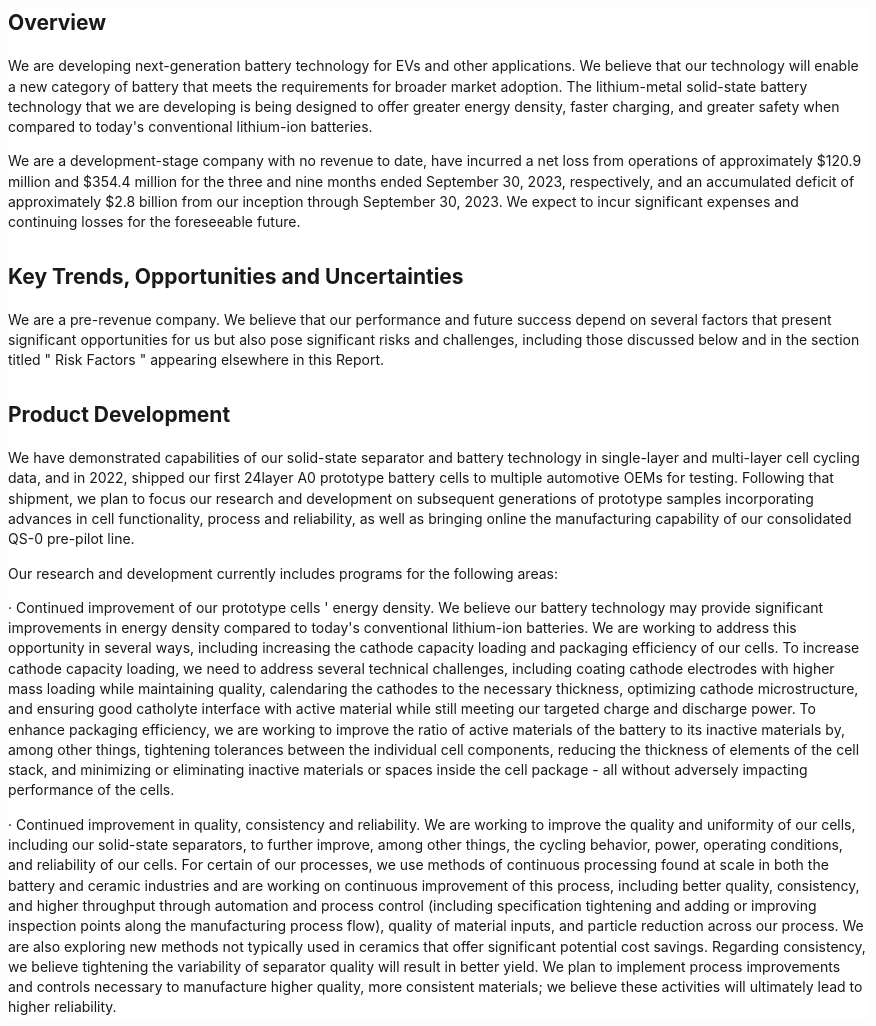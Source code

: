 Overview
--------

We are developing next-generation battery technology for EVs and other applications. We believe that our technology will enable a new category of battery that meets the requirements for broader market adoption. The lithium-metal solid-state battery technology that we are developing is being designed to offer greater energy density, faster charging, and greater safety when compared to today's conventional lithium-ion batteries.

We are a development-stage company with no revenue to date, have incurred a net loss from operations of approximately $120.9 million and $354.4 million for the three and nine months ended September 30, 2023, respectively, and an accumulated deficit of approximately $2.8 billion from our inception through September 30, 2023. We expect to incur significant expenses and continuing losses for the foreseeable future.

Key Trends, Opportunities and Uncertainties
-------------------------------------------

We are a pre-revenue company. We believe that our performance and future success depend on several factors that present significant opportunities for us but also pose significant risks and challenges, including those discussed below and in the section titled " Risk Factors " appearing elsewhere in this Report.

Product Development
-------------------

We have demonstrated capabilities of our solid-state separator and battery technology in single-layer and multi-layer cell cycling data, and in 2022, shipped our first 24layer A0 prototype battery cells to multiple automotive OEMs for testing. Following that shipment, we plan to focus our research and development on subsequent generations of prototype samples incorporating advances in cell functionality, process and reliability, as well as bringing online the manufacturing capability of our consolidated QS-0 pre-pilot line.

Our research and development currently includes programs for the following areas:

· Continued improvement of our prototype cells ' energy density. We believe our battery technology may provide significant improvements in energy density compared to today's conventional lithium-ion batteries. We are working to address this opportunity in several ways, including increasing the cathode capacity loading and packaging efficiency of our cells. To increase cathode capacity loading, we need to address several technical challenges, including coating cathode electrodes with higher mass loading while maintaining quality, calendaring the cathodes to the necessary thickness, optimizing cathode microstructure, and ensuring good catholyte interface with active material while still meeting our targeted charge and discharge power. To enhance packaging efficiency, we are working to improve the ratio of active materials of the battery to its inactive materials by, among other things, tightening tolerances between the individual cell components, reducing the thickness of elements of the cell stack, and minimizing or eliminating inactive materials or spaces inside the cell package - all without adversely impacting performance of the cells.

· Continued improvement in quality, consistency and reliability. We are working to improve the quality and uniformity of our cells, including our solid-state separators, to further improve, among other things, the cycling behavior, power, operating conditions, and reliability of our cells. For certain of our processes, we use methods of continuous processing found at scale in both the battery and ceramic industries and are working on continuous improvement of this process, including better quality, consistency, and higher throughput through automation and process control (including specification tightening and adding or improving inspection points along the manufacturing process flow), quality of material inputs, and particle reduction across our process. We are also exploring new methods not typically used in ceramics that offer significant potential cost savings. Regarding consistency, we believe tightening the variability of separator quality will result in better yield. We plan to implement process improvements and controls necessary to manufacture higher quality, more consistent materials; we believe these activities will ultimately lead to higher reliability.

